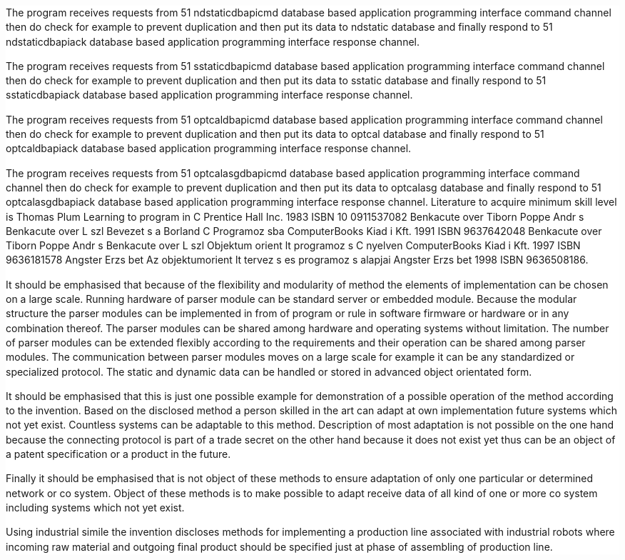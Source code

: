 The program receives requests from 51 ndstaticdbapicmd database based application programming interface command channel then do check for example to prevent duplication and then put its data to ndstatic database and finally respond to 51 ndstaticdbapiack database based application programming interface response channel.

The program receives requests from 51 sstaticdbapicmd database based application programming interface command channel then do check for example to prevent duplication and then put its data to sstatic database and finally respond to 51 sstaticdbapiack database based application programming interface response channel.

The program receives requests from 51 optcaldbapicmd database based application programming interface command channel then do check for example to prevent duplication and then put its data to optcal database and finally respond to 51 optcaldbapiack database based application programming interface response channel.

The program receives requests from 51 optcalasgdbapicmd database based application programming interface command channel then do check for example to prevent duplication and then put its data to optcalasg database and finally respond to 51 optcalasgdbapiack database based application programming interface response channel. Literature to acquire minimum skill level is Thomas Plum Learning to program in C Prentice Hall Inc. 1983 ISBN 10 0911537082 Benkacute over Tiborn Poppe Andr s Benkacute over L szl Bevezet s a Borland C Programoz sba ComputerBooks Kiad i Kft. 1991 ISBN 9637642048 Benkacute over Tiborn Poppe Andr s Benkacute over L szl Objektum orient lt programoz s C nyelven ComputerBooks Kiad i Kft. 1997 ISBN 9636181578 Angster Erzs bet Az objektumorient lt tervez s es programoz s alapjai Angster Erzs bet 1998 ISBN 9636508186.

It should be emphasised that because of the flexibility and modularity of method the elements of implementation can be chosen on a large scale. Running hardware of parser module can be standard server or embedded module. Because the modular structure the parser modules can be implemented in from of program or rule in software firmware or hardware or in any combination thereof. The parser modules can be shared among hardware and operating systems without limitation. The number of parser modules can be extended flexibly according to the requirements and their operation can be shared among parser modules. The communication between parser modules moves on a large scale for example it can be any standardized or specialized protocol. The static and dynamic data can be handled or stored in advanced object orientated form.

It should be emphasised that this is just one possible example for demonstration of a possible operation of the method according to the invention. Based on the disclosed method a person skilled in the art can adapt at own implementation future systems which not yet exist. Countless systems can be adaptable to this method. Description of most adaptation is not possible on the one hand because the connecting protocol is part of a trade secret on the other hand because it does not exist yet thus can be an object of a patent specification or a product in the future.

Finally it should be emphasised that is not object of these methods to ensure adaptation of only one particular or determined network or co system. Object of these methods is to make possible to adapt receive data of all kind of one or more co system including systems which not yet exist.

Using industrial simile the invention discloses methods for implementing a production line associated with industrial robots where incoming raw material and outgoing final product should be specified just at phase of assembling of production line.

